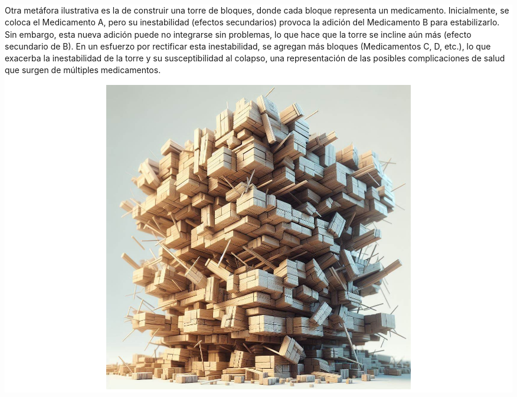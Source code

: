 Otra metáfora ilustrativa es la de construir una torre de bloques, donde cada bloque representa un medicamento. Inicialmente, se coloca el Medicamento A, pero su inestabilidad (efectos secundarios) provoca la adición del Medicamento B para estabilizarlo. Sin embargo, esta nueva adición puede no integrarse sin problemas, lo que hace que la torre se incline aún más (efecto secundario de B). En un esfuerzo por rectificar esta inestabilidad, se agregan más bloques (Medicamentos C, D, etc.), lo que exacerba la inestabilidad de la torre y su susceptibilidad al colapso, una representación de las posibles complicaciones de salud que surgen de múltiples medicamentos.

<center>
<img height="60%" width="60%" src="/images/blog/73-Intent-entity-based-NLU-vs-GenAI-LLM-based-NLU/the-prescribing-effect-the-pitfall-of-Intent-entity-based-NLU-02.jpg" alt="Otra metáfora ilustrativa para el NLU basado en intenciones/entidades es construir una torre de bloques">
